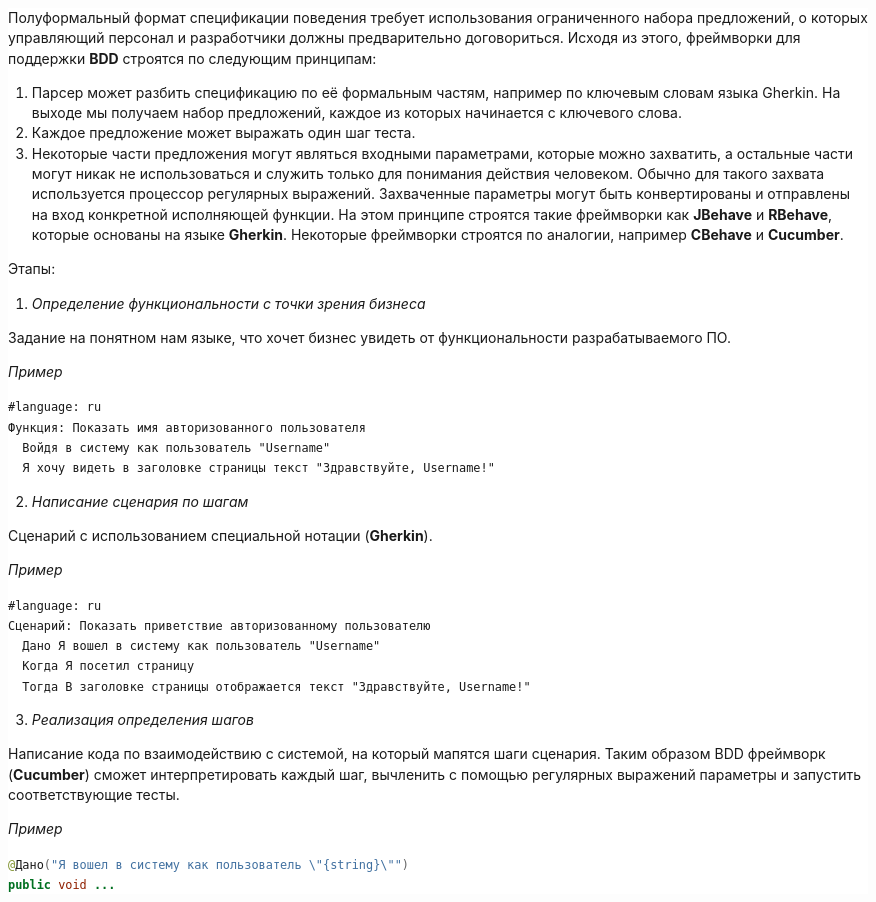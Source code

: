 Полуформальный формат спецификации поведения требует использования ограниченного набора предложений, 
о которых управляющий персонал и разработчики должны предварительно договориться. 
Исходя из этого, фреймворки для поддержки **BDD** строятся по следующим принципам:

1. Парсер может разбить спецификацию по её формальным частям, например по ключевым словам языка Gherkin. 
На выходе мы получаем набор предложений, каждое из которых начинается с ключевого слова.
2. Каждое предложение может выражать один шаг теста.
3. Некоторые части предложения могут являться входными параметрами, которые можно захватить, 
а остальные части могут никак не использоваться и служить только для понимания действия человеком. 
Обычно для такого захвата используется процессор регулярных выражений. 
Захваченные параметры могут быть конвертированы и отправлены на вход конкретной исполняющей функции.
На этом принципе строятся такие фреймворки как **JBehave** и **RBehave**, которые основаны на языке **Gherkin**. 
Некоторые фреймворки строятся по аналогии, например **CBehave** и **Cucumber**.

Этапы:

1. *Определение функциональности с точки зрения бизнеса*

Задание на понятном нам языке, что хочет бизнес увидеть от функциональности разрабатываемого ПО.

*Пример*

```gherkin
#language: ru
Функция: Показать имя авторизованного пользователя
  Войдя в систему как пользователь "Username"
  Я хочу видеть в заголовке страницы текст "Здравствуйте, Username!"
```

2. *Написание сценария по шагам*

Сценарий с использованием специальной нотации (**Gherkin**). 

*Пример*

```gherkin
#language: ru
Сценарий: Показать приветствие авторизованному пользователю
  Дано Я вошел в систему как пользователь "Username"
  Когда Я посетил страницу
  Тогда В заголовке страницы отображается текст "Здравствуйте, Username!"
```

3. *Реализация определения шагов*

Написание кода по взаимодействию с системой, на который мапятся шаги сценария.
Таким образом BDD фреймворк (**Cucumber**) сможет интерпретировать каждый шаг, 
вычленить с помощью регулярных выражений параметры и запустить соответствующие тесты.

*Пример*

```java
@Дано("Я вошел в систему как пользователь \"{string}\"")
public void ...
```
